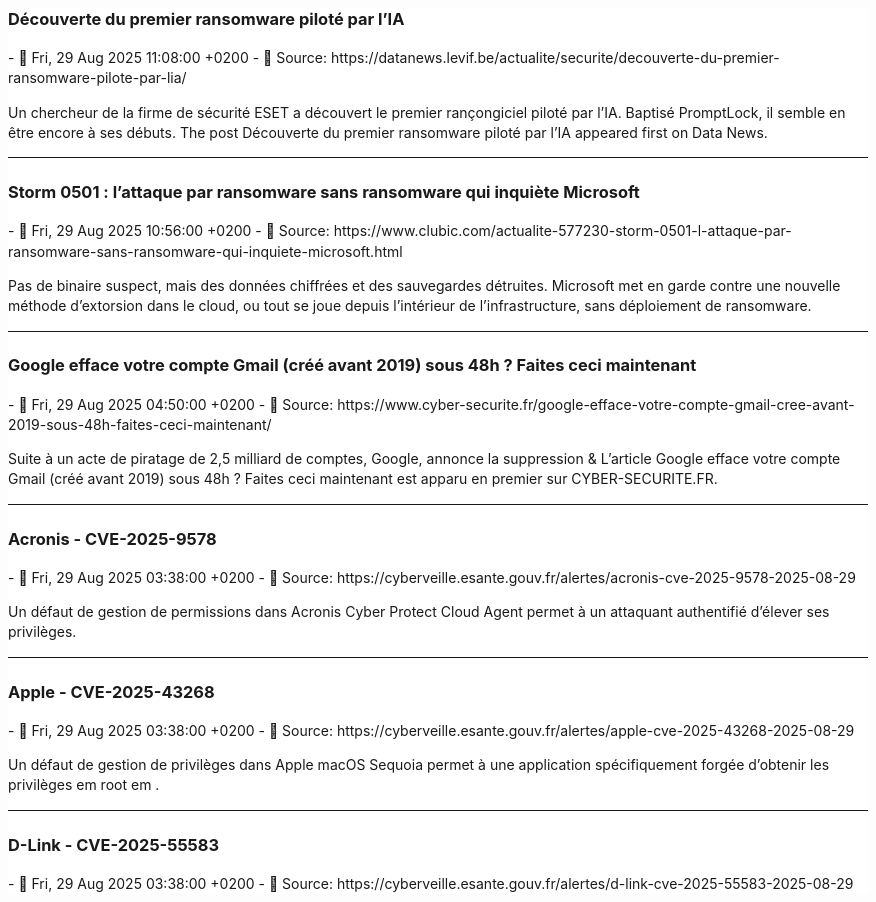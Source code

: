 
<h3 class="class_h3">Découverte du premier ransomware piloté par l’IA</h3>
- 📅 Fri, 29 Aug 2025 11:08:00 +0200
- 🔗 Source: https://datanews.levif.be/actualite/securite/decouverte-du-premier-ransomware-pilote-par-lia/

Un chercheur de la firme de sécurité ESET a découvert le premier rançongiciel piloté par l’IA. Baptisé PromptLock, il semble en être encore à  ses débuts. The post Découverte du premier ransomware piloté par l’IA appeared first on Data News.

---

<h3 class="class_h3">Storm  0501 : l’attaque par ransomware sans ransomware qui inquiète Microsoft</h3>
- 📅 Fri, 29 Aug 2025 10:56:00 +0200
- 🔗 Source: https://www.clubic.com/actualite-577230-storm-0501-l-attaque-par-ransomware-sans-ransomware-qui-inquiete-microsoft.html

Pas de binaire suspect, mais des données chiffrées et des sauvegardes détruites. Microsoft met en garde contre une nouvelle méthode d’extorsion dans le cloud, ou tout se joue depuis l’intérieur de l’infrastructure, sans déploiement de ransomware.

---

<h3 class="class_h3">Google efface votre compte Gmail (créé avant 2019) sous 48h ? Faites ceci maintenant</h3>
- 📅 Fri, 29 Aug 2025 04:50:00 +0200
- 🔗 Source: https://www.cyber-securite.fr/google-efface-votre-compte-gmail-cree-avant-2019-sous-48h-faites-ceci-maintenant/

Suite à  un acte de piratage de 2,5 milliard de comptes, Google, annonce la suppression  &  L’article Google efface votre compte Gmail (créé avant 2019) sous 48h ? Faites ceci maintenant   est apparu en premier sur CYBER-SECURITE.FR.

---

<h3 class="class_h3">Acronis - CVE-2025-9578</h3>
- 📅 Fri, 29 Aug 2025 03:38:00 +0200
- 🔗 Source: https://cyberveille.esante.gouv.fr/alertes/acronis-cve-2025-9578-2025-08-29

Un défaut de gestion de permissions dans Acronis Cyber Protect Cloud Agent permet à  un attaquant authentifié d’élever ses privilèges.

---

<h3 class="class_h3">Apple - CVE-2025-43268</h3>
- 📅 Fri, 29 Aug 2025 03:38:00 +0200
- 🔗 Source: https://cyberveille.esante.gouv.fr/alertes/apple-cve-2025-43268-2025-08-29

Un défaut de gestion de privilèges dans Apple macOS Sequoia permet à  une application spécifiquement forgée d’obtenir les privilèges  em root  em .

---

<h3 class="class_h3">D-Link - CVE-2025-55583</h3>
- 📅 Fri, 29 Aug 2025 03:38:00 +0200
- 🔗 Source: https://cyberveille.esante.gouv.fr/alertes/d-link-cve-2025-55583-2025-08-29
